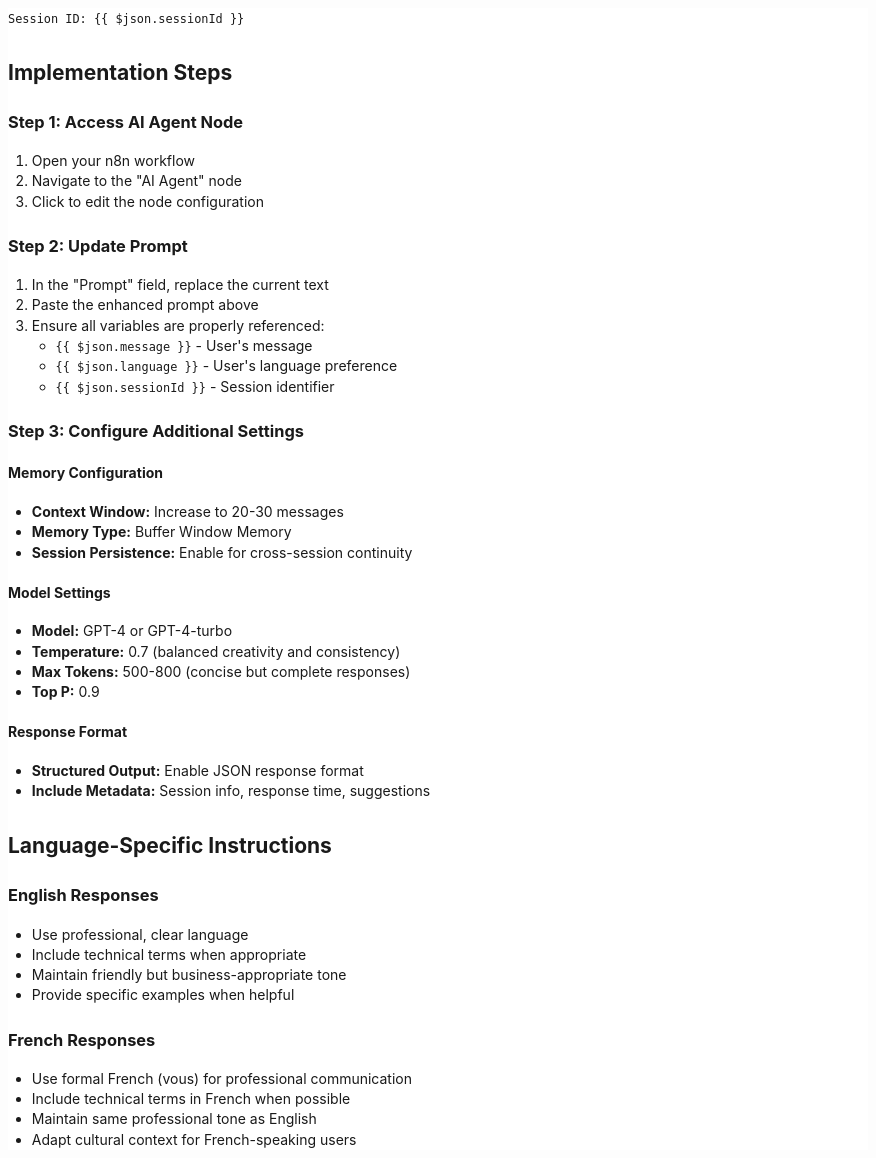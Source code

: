 ```text
Session ID: {{ $json.sessionId }}
```

## Implementation Steps

### Step 1: Access AI Agent Node
1. Open your n8n workflow
2. Navigate to the "AI Agent" node
3. Click to edit the node configuration

### Step 2: Update Prompt
1. In the "Prompt" field, replace the current text
2. Paste the enhanced prompt above
3. Ensure all variables are properly referenced:
   - `{{ $json.message }}` - User's message
   - `{{ $json.language }}` - User's language preference
   - `{{ $json.sessionId }}` - Session identifier

### Step 3: Configure Additional Settings

#### Memory Configuration
- **Context Window:** Increase to 20-30 messages
- **Memory Type:** Buffer Window Memory
- **Session Persistence:** Enable for cross-session continuity

#### Model Settings
- **Model:** GPT-4 or GPT-4-turbo
- **Temperature:** 0.7 (balanced creativity and consistency)
- **Max Tokens:** 500-800 (concise but complete responses)
- **Top P:** 0.9

#### Response Format
- **Structured Output:** Enable JSON response format
- **Include Metadata:** Session info, response time, suggestions

## Language-Specific Instructions

### English Responses
- Use professional, clear language
- Include technical terms when appropriate
- Maintain friendly but business-appropriate tone
- Provide specific examples when helpful

### French Responses
- Use formal French (vous) for professional communication
- Include technical terms in French when possible
- Maintain same professional tone as English
- Adapt cultural context for French-speaking users

